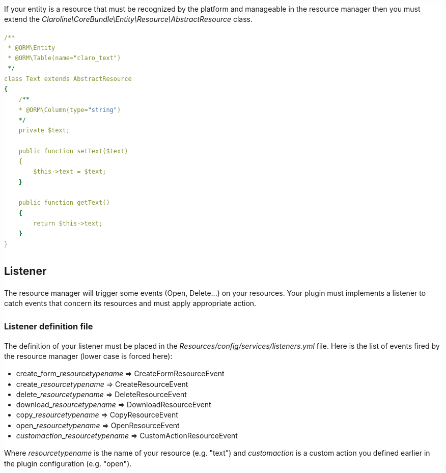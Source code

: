 If your entity is a resource that must be recognized by the platform and
manageable in the resource manager then you must extend the
*Claroline\CoreBundle\Entity\Resource\AbstractResource* class.

```yml
/**
 * @ORM\Entity
 * @ORM\Table(name="claro_text")
 */
class Text extends AbstractResource
{
    /**
    * @ORM\Column(type="string")
    */
    private $text;

    public function setText($text)
    {
        $this->text = $text;
    }

    public function getText()
    {
        return $this->text;
    }
}
```

Listener
--------

The resource manager will trigger some events (Open, Delete...) on your
resources. Your plugin must implements a listener to catch events that concern
its resources and must apply appropriate action.

### Listener definition file ###

The definition of your listener must be placed in the
*Resources/config/services/listeners.yml* file.
Here is the list of events fired by the resource manager
(lower case is forced here):

* create_form_*resourcetypename* => CreateFormResourceEvent
* create_*resourcetypename* => CreateResourceEvent
* delete_*resourcetypename* => DeleteResourceEvent
* download_*resourcetypename* => DownloadResourceEvent
* copy_*resourcetypename* => CopyResourceEvent
* open_*resourcetypename* => OpenResourceEvent
* *customaction*_*resourcetypename* => CustomActionResourceEvent

Where *resourcetypename* is the name of your resource (e.g. "text") and
*customaction* is a custom action you defined earlier in the plugin
configuration (e.g. "open").
